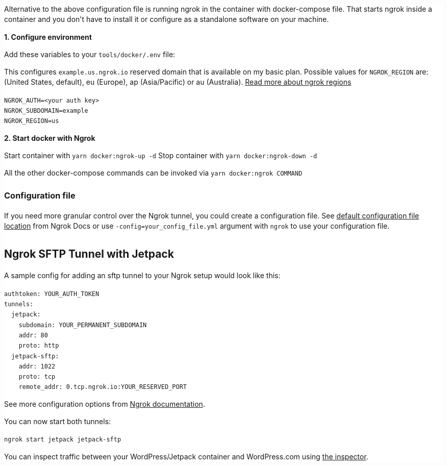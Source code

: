 Alternative to the above configuration file is running ngrok in the container with docker-compose file. That starts ngrok inside a container and you don't have to install it or configure as a standalone software on your machine.

**1. Configure environment**

Add these variables to your `tools/docker/.env` file:

This configures `example.us.ngrok.io` reserved domain that is available on my basic plan.
Possible values for `NGROK_REGION` are:  (United States, default), eu (Europe), ap (Asia/Pacific) or au (Australia).
[Read more about ngrok regions](https://ngrok.com/docs#global-locations)
```
NGROK_AUTH=<your auth key>
NGROK_SUBDOMAIN=example
NGROK_REGION=us
```

**2. Start docker with Ngrok**

Start container with `yarn docker:ngrok-up -d`
Stop container with `yarn docker:ngrok-down -d`

All the other docker-compose commands can be invoked via `yarn docker:ngrok COMMAND`

### Configuration file

If you need more granular control over the Ngrok tunnel, you could create a configuration file. See [default configuration file location](https://ngrok.com/docs#default-config-location) from Ngrok Docs or use `-config=your_config_file.yml` argument with `ngrok` to use your configuration file.

## Ngrok SFTP Tunnel with Jetpack
A sample config for adding an sftp tunnel to your Ngrok setup would look like this:

```
authtoken: YOUR_AUTH_TOKEN
tunnels:
  jetpack:
    subdomain: YOUR_PERMANENT_SUBDOMAIN
    addr: 80
    proto: http
  jetpack-sftp:
    addr: 1022
    proto: tcp
    remote_addr: 0.tcp.ngrok.io:YOUR_RESERVED_PORT
```

See more configuration options from [Ngrok documentation](https://ngrok.com/docs#tunnel-definitions).

You can now start both tunnels:
```bash
ngrok start jetpack jetpack-sftp
```

You can inspect traffic between your WordPress/Jetpack container and WordPress.com using [the inspector](https://ngrok.com/docs#inspect).
